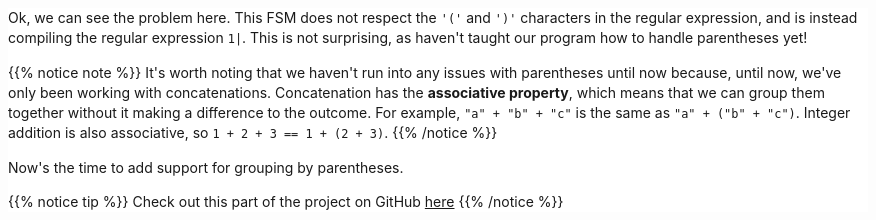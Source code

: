 Ok, we can see the problem here. This FSM does not respect the `'('` and `')'` characters in the regular expression, and is instead compiling the regular expression `1|`. This is not surprising, as haven't taught our program how to handle parentheses yet! 

{{% notice note %}} 
It's worth noting that we haven't run into any issues with parentheses until now because, until now, we've only been working with concatenations. Concatenation has the **associative property**, which means that we can group them together without it making a difference to the outcome. For example, `"a" + "b" + "c"` is the same as `"a" + ("b" + "c")`. 
Integer addition is also associative, so `1 + 2 + 3 == 1 + (2 + 3)`. 
{{% /notice %}}

Now's the time to add support for grouping by parentheses.

{{% notice tip %}} 
Check out this part of the project on GitHub [here](https://github.com/LeweyM/search/tree/master/src/v7)
{{% /notice %}} 